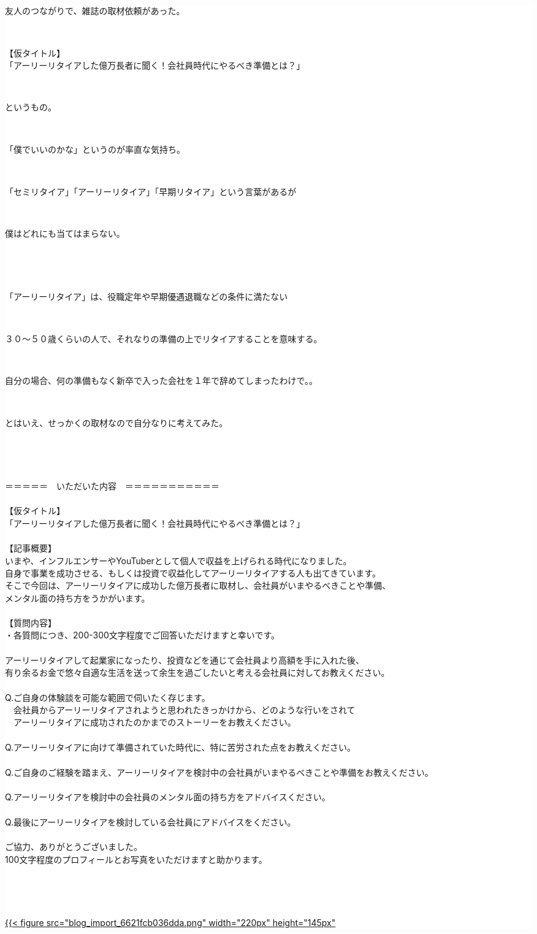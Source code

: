 <p>友人のつながりで、雑誌の取材依頼があった。</p><p> </p><p>【仮タイトル】<br/>「アーリーリタイアした億万長者に聞く！会社員時代にやるべき準備とは？」</p><p> </p><p>というもの。</p><p> </p><p>「僕でいいのかな」というのが率直な気持ち。</p><p> </p><p>「セミリタイア」「アーリーリタイア」「早期リタイア」という言葉があるが</p><p> </p><p>僕はどれにも当てはまらない。</p><p> </p><p> </p><p>「アーリーリタイア」は、役職定年や早期優遇退職などの条件に満たない</p><p> </p><p>３０～５０歳くらいの人で、それなりの準備の上でリタイアすることを意味する。</p><p> </p><p>自分の場合、何の準備もなく新卒で入った会社を１年で辞めてしまったわけで。。</p><p> </p><p>とはいえ、せっかくの取材なので自分なりに考えてみた。</p><p> </p><p> </p><p>＝＝＝＝＝　いただいた内容　＝＝＝＝＝＝＝＝＝＝＝<br/><br/>【仮タイトル】<br/>「アーリーリタイアした億万長者に聞く！会社員時代にやるべき準備とは？」<br/><br/>【記事概要】<br/>いまや、インフルエンサーやYouTuberとして個人で収益を上げられる時代になりました。<br/>自身で事業を成功させる、もしくは投資で収益化してアーリーリタイアする人も出てきています。<br/>そこで今回は、アーリーリタイアに成功した億万長者に取材し、会社員がいまやるべきことや準備、<br/>メンタル面の持ち方をうかがいます。<br/><br/>【質問内容】<br/>・各質問につき、200-300文字程度でご回答いただけますと幸いです。<br/><br/>アーリーリタイアして起業家になったり、投資などを通じて会社員より高額を手に入れた後、<br/>有り余るお金で悠々自適な生活を送って余生を過ごしたいと考える会社員に対してお教えください。<br/><br/>Q.ご自身の体験談を可能な範囲で伺いたく存じます。<br/>　会社員からアーリーリタイアされようと思われたきっかけから、どのような行いをされて<br/>　アーリーリタイアに成功されたのかまでのストーリーをお教えください。<br/><br/>Q.アーリーリタイアに向けて準備されていた時代に、特に苦労された点をお教えください。<br/><br/>Q.ご自身のご経験を踏まえ、アーリーリタイアを検討中の会社員がいまやるべきことや準備をお教えください。<br/><br/>Q.アーリーリタイアを検討中の会社員のメンタル面の持ち方をアドバイスください。<br/><br/>Q.最後にアーリーリタイアを検討している会社員にアドバイスをください。<br/><br/>ご協力、ありがとうございました。<br/>100文字程度のプロフィールとお写真をいただけますと助かります。</p><p> </p><p> </p><p><a href="blog_import_6621fcb036dda.png">{{< figure src="blog_import_6621fcb036dda.png" width="220px" height="145px"
